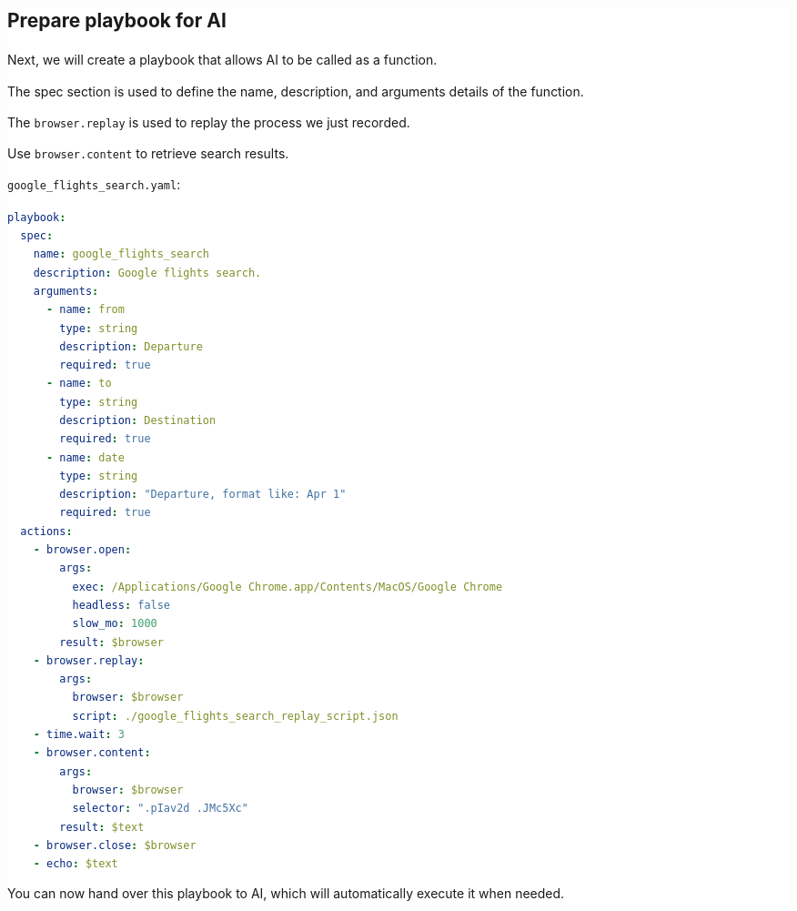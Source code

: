 ## Prepare playbook for AI

Next, we will create a playbook that allows AI to be called as a function.

The spec section is used to define the name, description, and arguments details of the function.

The `browser.replay` is used to replay the process we just recorded.

Use `browser.content` to retrieve search results.


`google_flights_search.yaml`:

```yaml
playbook:
  spec:
    name: google_flights_search
    description: Google flights search.
    arguments:
      - name: from
        type: string
        description: Departure
        required: true
      - name: to
        type: string
        description: Destination
        required: true
      - name: date
        type: string
        description: "Departure, format like: Apr 1"
        required: true
  actions:
    - browser.open:
        args:
          exec: /Applications/Google Chrome.app/Contents/MacOS/Google Chrome
          headless: false
          slow_mo: 1000
        result: $browser
    - browser.replay:
        args:
          browser: $browser
          script: ./google_flights_search_replay_script.json
    - time.wait: 3
    - browser.content:
        args:
          browser: $browser
          selector: ".pIav2d .JMc5Xc"
        result: $text
    - browser.close: $browser
    - echo: $text
```

You can now hand over this playbook to AI, which will automatically execute it when needed.
